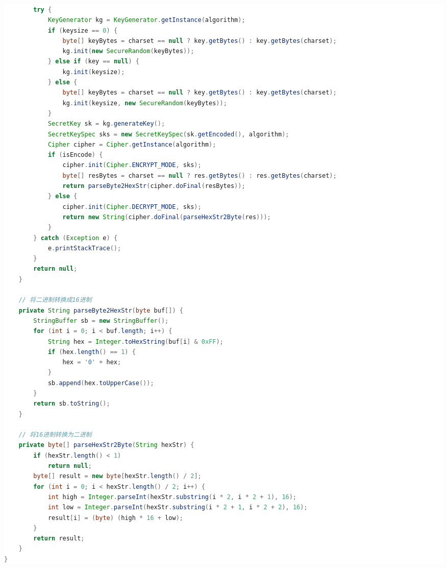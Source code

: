 ```java
        try {
            KeyGenerator kg = KeyGenerator.getInstance(algorithm);
            if (keysize == 0) {
                byte[] keyBytes = charset == null ? key.getBytes() : key.getBytes(charset);
                kg.init(new SecureRandom(keyBytes));
            } else if (key == null) {
                kg.init(keysize);
            } else {
                byte[] keyBytes = charset == null ? key.getBytes() : key.getBytes(charset);
                kg.init(keysize, new SecureRandom(keyBytes));
            }
            SecretKey sk = kg.generateKey();
            SecretKeySpec sks = new SecretKeySpec(sk.getEncoded(), algorithm);
            Cipher cipher = Cipher.getInstance(algorithm);
            if (isEncode) {
                cipher.init(Cipher.ENCRYPT_MODE, sks);
                byte[] resBytes = charset == null ? res.getBytes() : res.getBytes(charset);
                return parseByte2HexStr(cipher.doFinal(resBytes));
            } else {
                cipher.init(Cipher.DECRYPT_MODE, sks);
                return new String(cipher.doFinal(parseHexStr2Byte(res)));
            }
        } catch (Exception e) {
            e.printStackTrace();
        }
        return null;
    }
 
    // 将二进制转换成16进制
    private String parseByte2HexStr(byte buf[]) {
        StringBuffer sb = new StringBuffer();
        for (int i = 0; i < buf.length; i++) {
            String hex = Integer.toHexString(buf[i] & 0xFF);
            if (hex.length() == 1) {
                hex = '0' + hex;
            }
            sb.append(hex.toUpperCase());
        }
        return sb.toString();
    }
 
    // 将16进制转换为二进制
    private byte[] parseHexStr2Byte(String hexStr) {
        if (hexStr.length() < 1)
            return null;
        byte[] result = new byte[hexStr.length() / 2];
        for (int i = 0; i < hexStr.length() / 2; i++) {
            int high = Integer.parseInt(hexStr.substring(i * 2, i * 2 + 1), 16);
            int low = Integer.parseInt(hexStr.substring(i * 2 + 1, i * 2 + 2), 16);
            result[i] = (byte) (high * 16 + low);
        }
        return result;
    }
}
```
